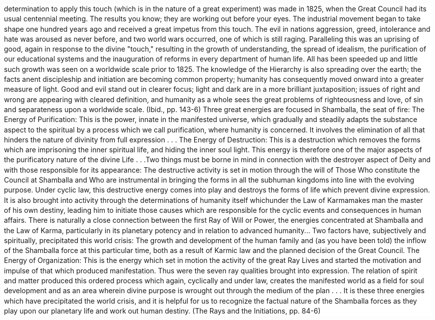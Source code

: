 determination to apply this touch (which is in the nature of a great experiment) was made in 1825, when the Great Council had its usual centennial meeting. The results you know; they are working out before your eyes. The industrial movement began to take shape one hundred years ago and received a great impetus from this touch. The evil in nations aggression, greed, intolerance and hate was aroused as never before, and two world wars occurred, one of which is still raging. Paralleling this was an uprising of good, again in response to the divine "touch," resulting in the growth of understanding, the spread of idealism, the purification of our educational systems and the inauguration of reforms in every department of human life. All has been speeded up and little such growth was seen on a worldwide scale prior to 1825. The knowledge of the Hierarchy is also spreading over the earth; the facts anent discipleship and initiation are becoming common property; humanity has consequently moved onward into a greater measure of light. Good and evil stand out in clearer focus; light and dark are in a more brilliant juxtaposition; issues of right and wrong are appearing with cleared definition, and humanity as a whole sees the great problems of righteousness and love, of sin and separateness upon a worldwide scale. (Ibid., pp. 143-6)
Three great energies are focused in Shamballa, the seat of fire:
The Energy of Purification:
This is the power, innate in the manifested universe, which gradually and steadily adapts the substance aspect to the spiritual by a process which we call purification, where humanity is concerned. It involves the elimination of all that hinders the nature of divinity from full expression . . .
The Energy of Destruction:
This is a destruction which removes the forms which are imprisoning the inner spiritual life, and hiding the inner soul light. This energy is therefore one of the major aspects of the purificatory nature of the divine Life . . .Two things must be borne in mind in connection with the destroyer aspect of Deity and with those responsible for its appearance:
The destructive activity is set in motion through the will of Those Who constitute the Council at Shamballa and Who are instrumental in bringing the forms in all the subhuman kingdoms into line with the evolving purpose. Under cyclic law, this destructive energy comes into play and destroys the forms of life which prevent divine expression.
It is also brought into activity through the determinations of humanity itself whichunder the Law of Karmamakes man the master of his own destiny, leading him to initiate those causes which are responsible for the cyclic events and consequences in human affairs.
There is naturally a close connection between the first Ray of Will or Power, the energies concentrated at Shamballa and the Law of Karma, particularly in its planetary potency and in relation to advanced humanity... Two factors have, subjectively and spiritually, precipitated this world crisis: The growth and development of the human family and (as you have been told) the inflow of the Shamballa force at this particular time, both as a result of Karmic law and the planned decision of the Great Council.
The Energy of Organization:
This is the energy which set in motion the activity of the great Ray Lives and started the motivation and impulse of that which produced manifestation. Thus were the seven ray qualities brought into expression. The relation of spirit and matter produced this ordered process which again, cyclically and under law, creates the manifested world as a field for soul development and as an area wherein divine purpose is wrought out through the medium of the plan . . .
It is these three energies which have precipitated the world crisis, and it is helpful for us to recognize the factual nature of the Shamballa forces as they play upon our planetary life and work out human destiny. (The Rays and the Initiations, pp. 84-6)